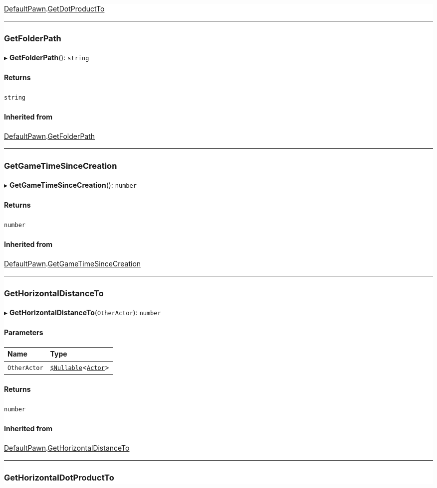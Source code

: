[DefaultPawn](ue_ue.DefaultPawn.md).[GetDotProductTo](ue_ue.DefaultPawn.md#getdotproductto)

___

### GetFolderPath

▸ **GetFolderPath**(): `string`

#### Returns

`string`

#### Inherited from

[DefaultPawn](ue_ue.DefaultPawn.md).[GetFolderPath](ue_ue.DefaultPawn.md#getfolderpath)

___

### GetGameTimeSinceCreation

▸ **GetGameTimeSinceCreation**(): `number`

#### Returns

`number`

#### Inherited from

[DefaultPawn](ue_ue.DefaultPawn.md).[GetGameTimeSinceCreation](ue_ue.DefaultPawn.md#getgametimesincecreation)

___

### GetHorizontalDistanceTo

▸ **GetHorizontalDistanceTo**(`OtherActor`): `number`

#### Parameters

| Name | Type |
| :------ | :------ |
| `OtherActor` | [`$Nullable`](../modules/puerts.md#$nullable)<[`Actor`](ue_ue.Actor.md)\> |

#### Returns

`number`

#### Inherited from

[DefaultPawn](ue_ue.DefaultPawn.md).[GetHorizontalDistanceTo](ue_ue.DefaultPawn.md#gethorizontaldistanceto)

___

### GetHorizontalDotProductTo
